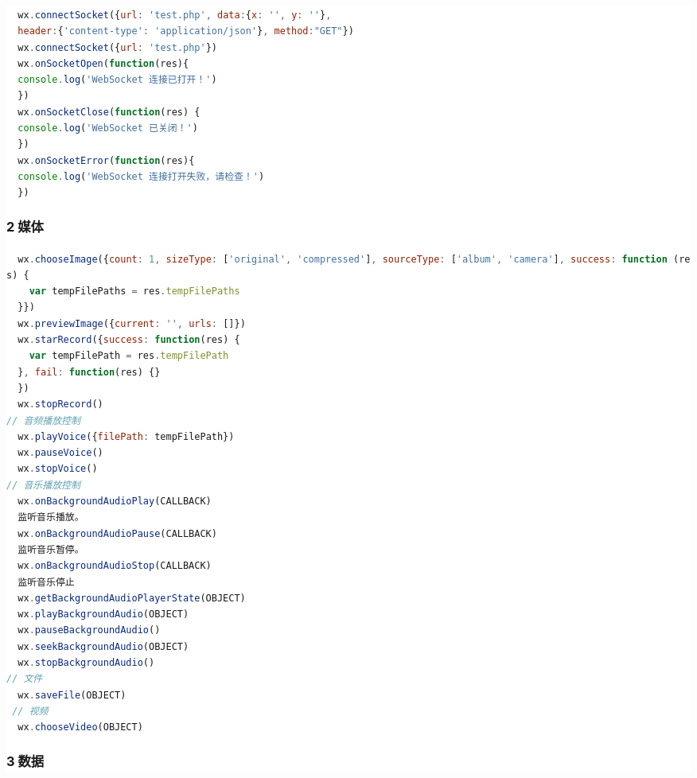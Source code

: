```javascript
  wx.connectSocket({url: 'test.php', data:{x: '', y: ''},
  header:{'content-type': 'application/json'}, method:"GET"})
  wx.connectSocket({url: 'test.php'})
  wx.onSocketOpen(function(res){
  console.log('WebSocket 连接已打开！')
  })
  wx.onSocketClose(function(res) {
  console.log('WebSocket 已关闭！')
  })
  wx.onSocketError(function(res){
  console.log('WebSocket 连接打开失败，请检查！')
  })
```
### 2 媒体

```javascript
  wx.chooseImage({count: 1, sizeType: ['original', 'compressed'], sourceType: ['album', 'camera'], success: function (res) {
  	var tempFilePaths = res.tempFilePaths
  }})
  wx.previewImage({current: '', urls: []})
  wx.starRecord({success: function(res) {
  	var tempFilePath = res.tempFilePath
  }, fail: function(res) {}
  })
  wx.stopRecord()
// 音频播放控制
  wx.playVoice({filePath: tempFilePath})
  wx.pauseVoice()
  wx.stopVoice()
// 音乐播放控制
  wx.onBackgroundAudioPlay(CALLBACK)
  监听音乐播放。
  wx.onBackgroundAudioPause(CALLBACK)
  监听音乐暂停。
  wx.onBackgroundAudioStop(CALLBACK)
  监听音乐停止
  wx.getBackgroundAudioPlayerState(OBJECT)
  wx.playBackgroundAudio(OBJECT)
  wx.pauseBackgroundAudio()
  wx.seekBackgroundAudio(OBJECT)
  wx.stopBackgroundAudio()
// 文件
  wx.saveFile(OBJECT)
 // 视频
  wx.chooseVideo(OBJECT)
  ```

### 3 数据

